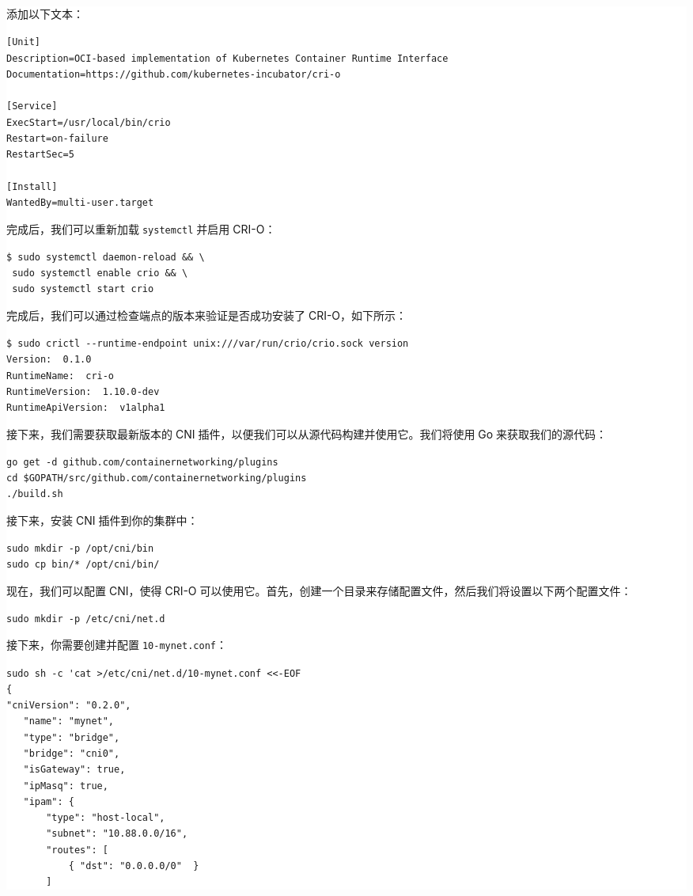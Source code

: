 添加以下文本：

```
[Unit]
Description=OCI-based implementation of Kubernetes Container Runtime Interface
Documentation=https://github.com/kubernetes-incubator/cri-o

[Service]
ExecStart=/usr/local/bin/crio
Restart=on-failure
RestartSec=5

[Install]
WantedBy=multi-user.target
```

完成后，我们可以重新加载 `systemctl` 并启用 CRI-O：

```
$ sudo systemctl daemon-reload && \
 sudo systemctl enable crio && \
 sudo systemctl start crio
```

完成后，我们可以通过检查端点的版本来验证是否成功安装了 CRI-O，如下所示：

```
$ sudo crictl --runtime-endpoint unix:///var/run/crio/crio.sock version
Version:  0.1.0
RuntimeName:  cri-o
RuntimeVersion:  1.10.0-dev
RuntimeApiVersion:  v1alpha1
```

接下来，我们需要获取最新版本的 CNI 插件，以便我们可以从源代码构建并使用它。我们将使用 Go 来获取我们的源代码：

```
go get -d github.com/containernetworking/plugins
cd $GOPATH/src/github.com/containernetworking/plugins
./build.sh
```

接下来，安装 CNI 插件到你的集群中：

```
sudo mkdir -p /opt/cni/bin
sudo cp bin/* /opt/cni/bin/
```

现在，我们可以配置 CNI，使得 CRI-O 可以使用它。首先，创建一个目录来存储配置文件，然后我们将设置以下两个配置文件：

```
sudo mkdir -p /etc/cni/net.d
```

接下来，你需要创建并配置 `10-mynet.conf`：

```
sudo sh -c 'cat >/etc/cni/net.d/10-mynet.conf <<-EOF
{
"cniVersion": "0.2.0",
   "name": "mynet",
   "type": "bridge",
   "bridge": "cni0",
   "isGateway": true,
   "ipMasq": true,
   "ipam": {
       "type": "host-local",
       "subnet": "10.88.0.0/16",
       "routes": [
           { "dst": "0.0.0.0/0"  }
       ]
```
